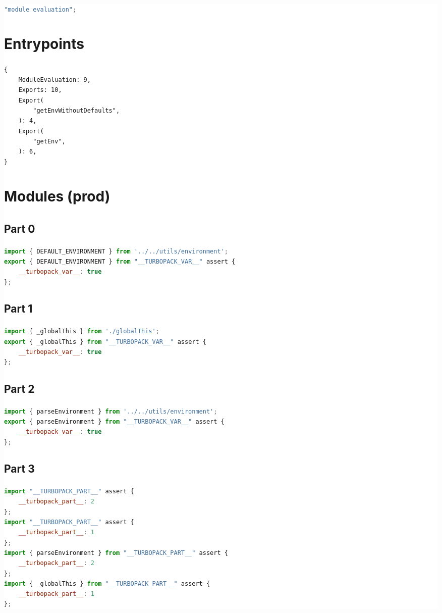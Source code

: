 ```js
"module evaluation";

```
# Entrypoints

```
{
    ModuleEvaluation: 9,
    Exports: 10,
    Export(
        "getEnvWithoutDefaults",
    ): 4,
    Export(
        "getEnv",
    ): 6,
}
```


# Modules (prod)
## Part 0
```js
import { DEFAULT_ENVIRONMENT } from '../../utils/environment';
export { DEFAULT_ENVIRONMENT } from "__TURBOPACK_VAR__" assert {
    __turbopack_var__: true
};

```
## Part 1
```js
import { _globalThis } from './globalThis';
export { _globalThis } from "__TURBOPACK_VAR__" assert {
    __turbopack_var__: true
};

```
## Part 2
```js
import { parseEnvironment } from '../../utils/environment';
export { parseEnvironment } from "__TURBOPACK_VAR__" assert {
    __turbopack_var__: true
};

```
## Part 3
```js
import "__TURBOPACK_PART__" assert {
    __turbopack_part__: 2
};
import "__TURBOPACK_PART__" assert {
    __turbopack_part__: 1
};
import { parseEnvironment } from "__TURBOPACK_PART__" assert {
    __turbopack_part__: 2
};
import { _globalThis } from "__TURBOPACK_PART__" assert {
    __turbopack_part__: 1
};
```